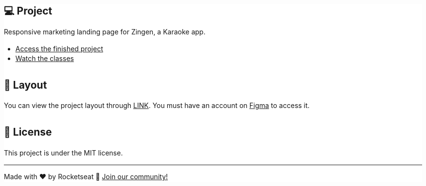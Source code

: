 ## 💻 Project
Responsive marketing landing page for Zingen, a Karaoke app.
- [Access the finished project](https://andreskull2.github.io/formulario-convite/)
- [Watch the classes](https://www.rocketseat.com.br/formacao/fullstack)

## 🔖 Layout
You can view the project layout through [LINK](https://www.figma.com/community/file/1371886246180677672). You must have an account on [Figma](https://figma.com) to access it.

## :memo: License
This project is under the MIT license.

---
Made with ♥ by Rocketseat :wave: [Join our community!](https://discord.gg/rocketseat)
